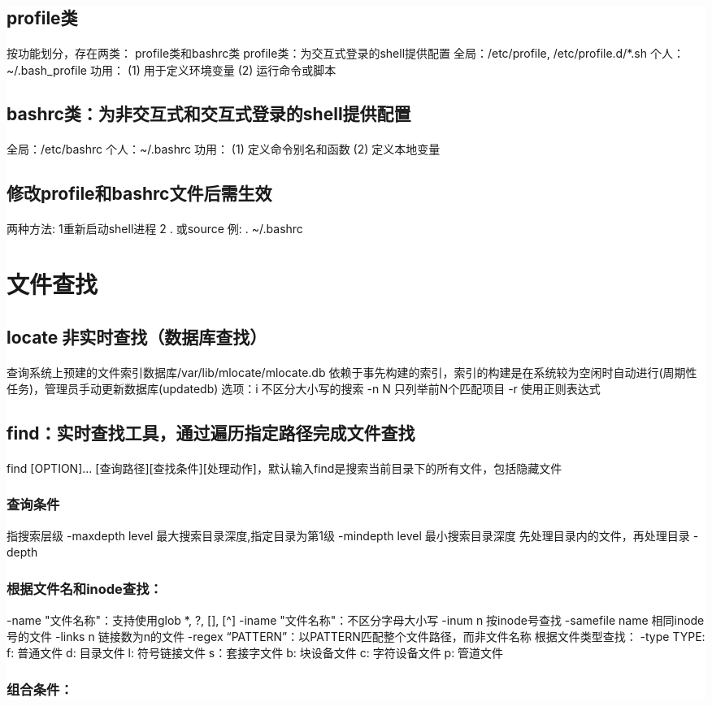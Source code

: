 ## profile类
按功能划分，存在两类：
profile类和bashrc类
profile类：为交互式登录的shell提供配置
全局：/etc/profile, /etc/profile.d/*.sh
个人：~/.bash_profile
功用：
(1) 用于定义环境变量
(2) 运行命令或脚本
## bashrc类：为非交互式和交互式登录的shell提供配置
全局：/etc/bashrc
个人：~/.bashrc
功用：
(1) 定义命令别名和函数
(2) 定义本地变量
## 修改profile和bashrc文件后需生效
两种方法:
1重新启动shell进程
2 . 或source
例:
. ~/.bashrc

# 文件查找
## locate 非实时查找（数据库查找）
查询系统上预建的文件索引数据库/var/lib/mlocate/mlocate.db
依赖于事先构建的索引，索引的构建是在系统较为空闲时自动进行(周期性任务)，管理员手动更新数据库(updatedb)
选项：i 不区分大小写的搜索
-n N 只列举前N个匹配项目
-r 使用正则表达式
## find：实时查找工具，通过遍历指定路径完成文件查找
find [OPTION]... [查询路径][查找条件][处理动作]，默认输入find是搜索当前目录下的所有文件，包括隐藏文件
### 查询条件
指搜索层级
-maxdepth level 最大搜索目录深度,指定目录为第1级
-mindepth level 最小搜索目录深度
先处理目录内的文件，再处理目录
-depth
### 根据文件名和inode查找：
-name "文件名称"：支持使用glob
*, ?, [], [^]
-iname "文件名称"：不区分字母大小写
-inum n 按inode号查找
-samefile name 相同inode号的文件
-links n 链接数为n的文件
-regex “PATTERN”：以PATTERN匹配整个文件路径，而非文件名称
根据文件类型查找：
-type TYPE:
f: 普通文件
d: 目录文件
l: 符号链接文件
s：套接字文件
b: 块设备文件
c: 字符设备文件
p: 管道文件
### 组合条件：